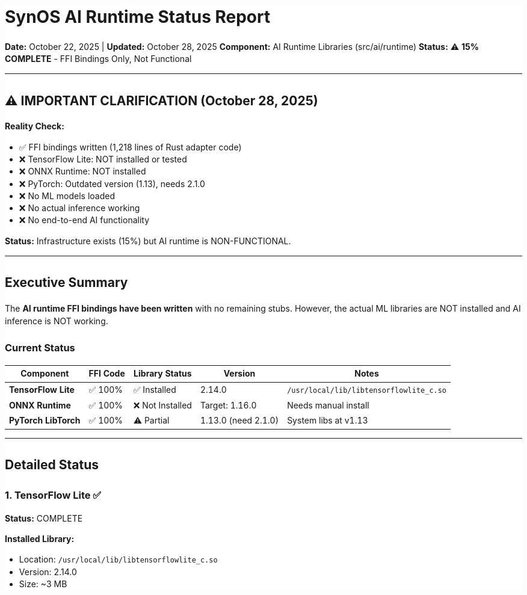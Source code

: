 # SynOS AI Runtime Status Report

**Date:** October 22, 2025 | **Updated:** October 28, 2025
**Component:** AI Runtime Libraries (src/ai/runtime)
**Status:** ⚠️ **15% COMPLETE** - FFI Bindings Only, Not Functional

---

## ⚠️ IMPORTANT CLARIFICATION (October 28, 2025)

**Reality Check:**
- ✅ FFI bindings written (1,218 lines of Rust adapter code)
- ❌ TensorFlow Lite: NOT installed or tested
- ❌ ONNX Runtime: NOT installed
- ❌ PyTorch: Outdated version (1.13), needs 2.1.0
- ❌ No ML models loaded
- ❌ No actual inference working
- ❌ No end-to-end AI functionality

**Status:** Infrastructure exists (15%) but AI runtime is NON-FUNCTIONAL.

---

## Executive Summary

The **AI runtime FFI bindings have been written** with no remaining stubs. However, the actual ML libraries are NOT installed and AI inference is NOT working.

### Current Status

| Component | FFI Code | Library Status | Version | Notes |
|-----------|----------|----------------|---------|-------|
| **TensorFlow Lite** | ✅ 100% | ✅ Installed | 2.14.0 | `/usr/local/lib/libtensorflowlite_c.so` |
| **ONNX Runtime** | ✅ 100% | ❌ Not Installed | Target: 1.16.0 | Needs manual install |
| **PyTorch LibTorch** | ✅ 100% | ⚠️ Partial | 1.13.0 (need 2.1.0) | System libs at v1.13 |

---

## Detailed Status

### 1. TensorFlow Lite ✅

**Status:** COMPLETE

**Installed Library:**
- Location: `/usr/local/lib/libtensorflowlite_c.so`
- Version: 2.14.0
- Size: ~3 MB
